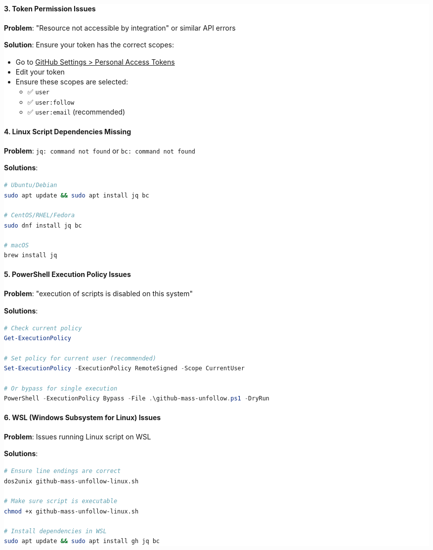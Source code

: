 #### 3. Token Permission Issues

**Problem**: "Resource not accessible by integration" or similar API errors

**Solution**: Ensure your token has the correct scopes:
- Go to [GitHub Settings > Personal Access Tokens](https://github.com/settings/tokens)
- Edit your token
- Ensure these scopes are selected:
  - ✅ `user`
  - ✅ `user:follow`
  - ✅ `user:email` (recommended)

#### 4. Linux Script Dependencies Missing

**Problem**: `jq: command not found` or `bc: command not found`

**Solutions**:
```bash
# Ubuntu/Debian
sudo apt update && sudo apt install jq bc

# CentOS/RHEL/Fedora
sudo dnf install jq bc

# macOS
brew install jq
```

#### 5. PowerShell Execution Policy Issues

**Problem**: "execution of scripts is disabled on this system"

**Solutions**:
```powershell
# Check current policy
Get-ExecutionPolicy

# Set policy for current user (recommended)
Set-ExecutionPolicy -ExecutionPolicy RemoteSigned -Scope CurrentUser

# Or bypass for single execution
PowerShell -ExecutionPolicy Bypass -File .\github-mass-unfollow.ps1 -DryRun
```

#### 6. WSL (Windows Subsystem for Linux) Issues

**Problem**: Issues running Linux script on WSL

**Solutions**:
```bash
# Ensure line endings are correct
dos2unix github-mass-unfollow-linux.sh

# Make sure script is executable
chmod +x github-mass-unfollow-linux.sh

# Install dependencies in WSL
sudo apt update && sudo apt install gh jq bc
```
